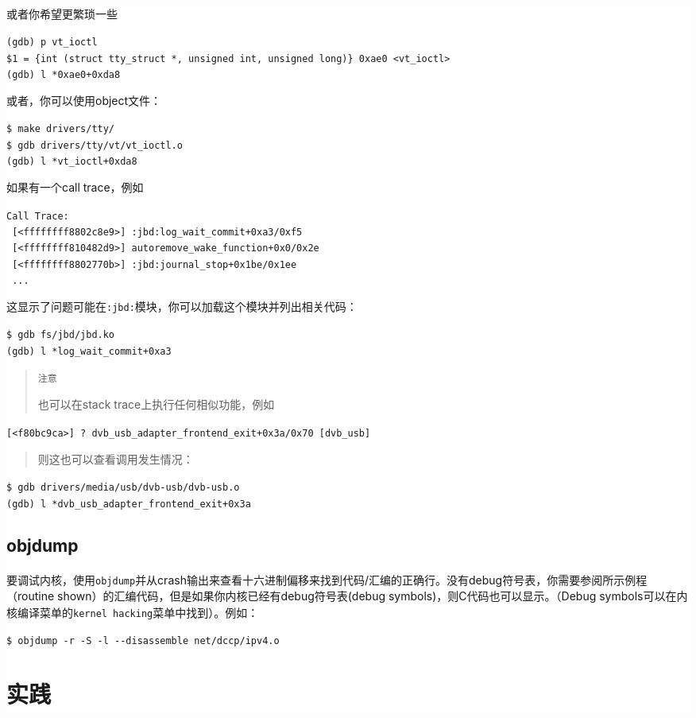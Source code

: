 或者你希望更繁琐一些

```
(gdb) p vt_ioctl
$1 = {int (struct tty_struct *, unsigned int, unsigned long)} 0xae0 <vt_ioctl>
(gdb) l *0xae0+0xda8
```

或者，你可以使用object文件：

```
$ make drivers/tty/
$ gdb drivers/tty/vt/vt_ioctl.o
(gdb) l *vt_ioctl+0xda8
```

如果有一个call trace，例如

```
Call Trace:
 [<ffffffff8802c8e9>] :jbd:log_wait_commit+0xa3/0xf5
 [<ffffffff810482d9>] autoremove_wake_function+0x0/0x2e
 [<ffffffff8802770b>] :jbd:journal_stop+0x1be/0x1ee
 ...
```

这显示了问题可能在`:jbd:`模块，你可以加载这个模块并列出相关代码：

```
$ gdb fs/jbd/jbd.ko
(gdb) l *log_wait_commit+0xa3
```

> `注意`
>
> 也可以在stack trace上执行任何相似功能，例如

```
[<f80bc9ca>] ? dvb_usb_adapter_frontend_exit+0x3a/0x70 [dvb_usb]
```

> 则这也可以查看调用发生情况：

```
$ gdb drivers/media/usb/dvb-usb/dvb-usb.o
(gdb) l *dvb_usb_adapter_frontend_exit+0x3a
```

## objdump

要调试内核，使用`objdump`并从crash输出来查看十六进制偏移来找到代码/汇编的正确行。没有debug符号表，你需要参阅所示例程（routine shown）的汇编代码，但是如果你内核已经有debug符号表(debug symbols)，则C代码也可以显示。（Debug symbols可以在内核编译菜单的`kernel hacking`菜单中找到）。例如：

```
$ objdump -r -S -l --disassemble net/dccp/ipv4.o
```

# 实践

